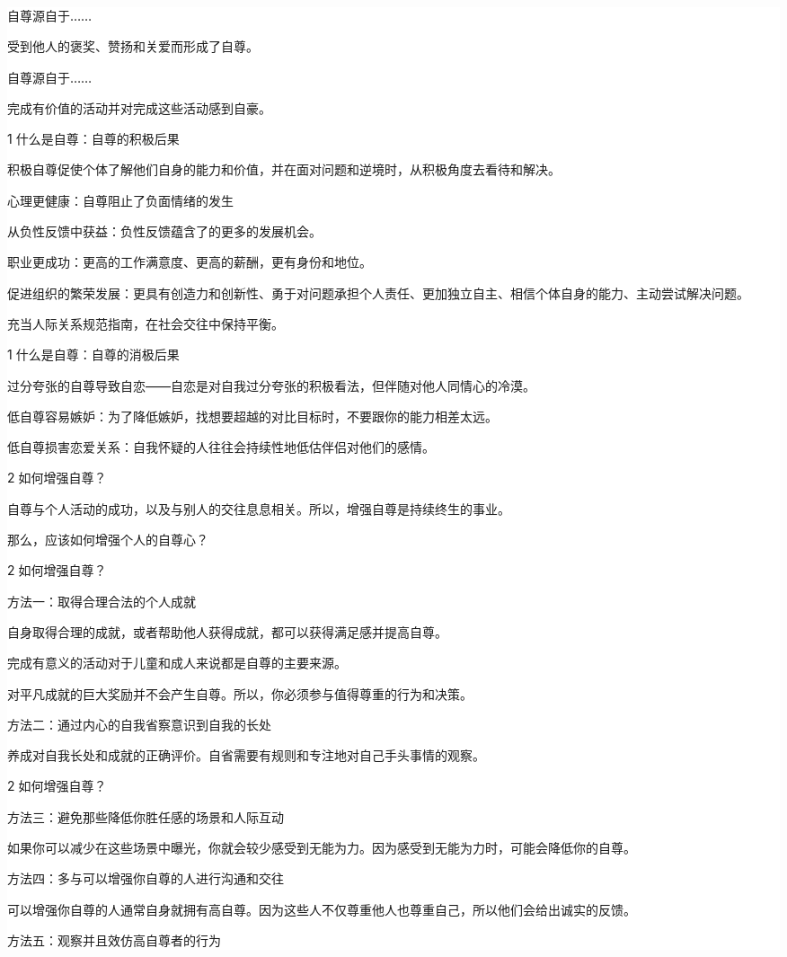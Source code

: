 自尊源自于……

受到他人的褒奖、赞扬和关爱而形成了自尊。

自尊源自于……

完成有价值的活动并对完成这些活动感到自豪。

1 什么是自尊：自尊的积极后果

积极自尊促使个体了解他们自身的能力和价值，并在面对问题和逆境时，从积极角度去看待和解决。

心理更健康：自尊阻止了负面情绪的发生

从负性反馈中获益：负性反馈蕴含了的更多的发展机会。

职业更成功：更高的工作满意度、更高的薪酬，更有身份和地位。

促进组织的繁荣发展：更具有创造力和创新性、勇于对问题承担个人责任、更加独立自主、相信个体自身的能力、主动尝试解决问题。

充当人际关系规范指南，在社会交往中保持平衡。

1 什么是自尊：自尊的消极后果

过分夸张的自尊导致自恋——自恋是对自我过分夸张的积极看法，但伴随对他人同情心的冷漠。

 

低自尊容易嫉妒：为了降低嫉妒，找想要超越的对比目标时，不要跟你的能力相差太远。

低自尊损害恋爱关系：自我怀疑的人往往会持续性地低估伴侣对他们的感情。

 

2 如何增强自尊？

自尊与个人活动的成功，以及与别人的交往息息相关。所以，增强自尊是持续终生的事业。

那么，应该如何增强个人的自尊心？

 

2 如何增强自尊？

方法一：取得合理合法的个人成就

自身取得合理的成就，或者帮助他人获得成就，都可以获得满足感并提高自尊。

完成有意义的活动对于儿童和成人来说都是自尊的主要来源。

对平凡成就的巨大奖励并不会产生自尊。所以，你必须参与值得尊重的行为和决策。

方法二：通过内心的自我省察意识到自我的长处

养成对自我长处和成就的正确评价。自省需要有规则和专注地对自己手头事情的观察。

2 如何增强自尊？

方法三：避免那些降低你胜任感的场景和人际互动

如果你可以减少在这些场景中曝光，你就会较少感受到无能为力。因为感受到无能为力时，可能会降低你的自尊。

方法四：多与可以增强你自尊的人进行沟通和交往

可以增强你自尊的人通常自身就拥有高自尊。因为这些人不仅尊重他人也尊重自己，所以他们会给出诚实的反馈。

方法五：观察并且效仿高自尊者的行为
